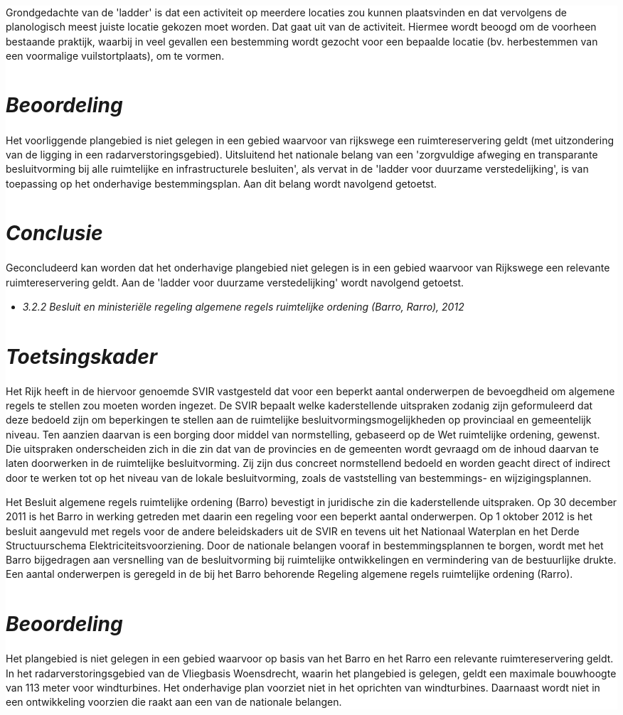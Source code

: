Grondgedachte van de 'ladder' is dat een activiteit op meerdere locaties zou kunnen plaatsvinden en dat vervolgens de planologisch meest juiste locatie gekozen moet worden. Dat gaat uit van de activiteit. Hiermee wordt beoogd om de voorheen bestaande praktijk, waarbij in veel gevallen een bestemming wordt gezocht voor een bepaalde locatie (bv. herbestemmen van een voormalige vuilstortplaats), om te vormen.

# *Beoordeling*

Het voorliggende plangebied is niet gelegen in een gebied waarvoor van rijkswege een ruimtereservering geldt (met uitzondering van de ligging in een radarverstoringsgebied). Uitsluitend het nationale belang van een 'zorgvuldige afweging en transparante besluitvorming bij alle ruimtelijke en infrastructurele besluiten', als vervat in de 'ladder voor duurzame verstedelijking', is van toepassing op het onderhavige bestemmingsplan. Aan dit belang wordt navolgend getoetst.

# *Conclusie*

Geconcludeerd kan worden dat het onderhavige plangebied niet gelegen is in een gebied waarvoor van Rijkswege een relevante ruimtereservering geldt. Aan de 'ladder voor duurzame verstedelijking' wordt navolgend getoetst.

- *3.2.2 Besluit en ministeriële regeling algemene regels ruimtelijke ordening (Barro, Rarro), 2012*
# *Toetsingskader*

Het Rijk heeft in de hiervoor genoemde SVIR vastgesteld dat voor een beperkt aantal onderwerpen de bevoegdheid om algemene regels te stellen zou moeten worden ingezet. De SVIR bepaalt welke kaderstellende uitspraken zodanig zijn geformuleerd dat deze bedoeld zijn om beperkingen te stellen aan de ruimtelijke besluitvormingsmogelijkheden op provinciaal en gemeentelijk niveau. Ten aanzien daarvan is een borging door middel van normstelling, gebaseerd op de Wet ruimtelijke ordening, gewenst. Die uitspraken onderscheiden zich in die zin dat van de provincies en de gemeenten wordt gevraagd om de inhoud daarvan te laten doorwerken in de ruimtelijke besluitvorming. Zij zijn dus concreet normstellend bedoeld en worden geacht direct of indirect door te werken tot op het niveau van de lokale besluitvorming, zoals de vaststelling van bestemmings- en wijzigingsplannen.

Het Besluit algemene regels ruimtelijke ordening (Barro) bevestigt in juridische zin die kaderstellende uitspraken. Op 30 december 2011 is het Barro in werking getreden met daarin een regeling voor een beperkt aantal onderwerpen. Op 1 oktober 2012 is het besluit aangevuld met regels voor de andere beleidskaders uit de SVIR en tevens uit het Nationaal Waterplan en het Derde Structuurschema Elektriciteitsvoorziening. Door de nationale belangen vooraf in bestemmingsplannen te borgen, wordt met het Barro bijgedragen aan versnelling van de besluitvorming bij ruimtelijke ontwikkelingen en vermindering van de bestuurlijke drukte. Een aantal onderwerpen is geregeld in de bij het Barro behorende Regeling algemene regels ruimtelijke ordening (Rarro).

# *Beoordeling*

Het plangebied is niet gelegen in een gebied waarvoor op basis van het Barro en het Rarro een relevante ruimtereservering geldt. In het radarverstoringsgebied van de Vliegbasis Woensdrecht, waarin het plangebied is gelegen, geldt een maximale bouwhoogte van 113 meter voor windturbines. Het onderhavige plan voorziet niet in het oprichten van windturbines. Daarnaast wordt niet in een ontwikkeling voorzien die raakt aan een van de nationale belangen.
